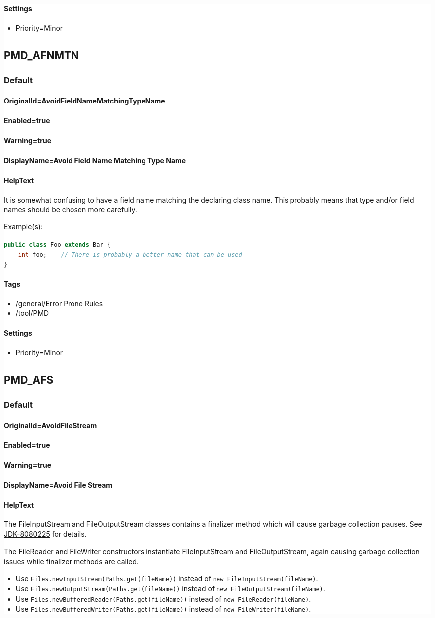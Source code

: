 #### Settings
- Priority=Minor


## PMD_AFNMTN
### Default
#### OriginalId=AvoidFieldNameMatchingTypeName
#### Enabled=true
#### Warning=true
#### DisplayName=Avoid Field Name Matching Type Name
#### HelpText
  It is somewhat confusing to have a field name matching the declaring class name. This probably means that type and/or field names should be chosen more carefully.

  Example(s):

  ``` java
  public class Foo extends Bar {
      int foo;    // There is probably a better name that can be used
  }
  ```

#### Tags
- /general/Error Prone Rules
- /tool/PMD

#### Settings
- Priority=Minor


## PMD_AFS
### Default
#### OriginalId=AvoidFileStream
#### Enabled=true
#### Warning=true
#### DisplayName=Avoid File Stream
#### HelpText
  The FileInputStream and FileOutputStream classes contains a finalizer method which will cause garbage collection pauses. See [JDK-8080225](https://bugs.openjdk.java.net/browse/JDK-8080225) for details.

  The FileReader and FileWriter constructors instantiate FileInputStream and FileOutputStream, again causing garbage collection issues while finalizer methods are called.

  -   Use `Files.newInputStream(Paths.get(fileName))` instead of `new FileInputStream(fileName)`.
  -   Use `Files.newOutputStream(Paths.get(fileName))` instead of `new FileOutputStream(fileName)`.
  -   Use `Files.newBufferedReader(Paths.get(fileName))` instead of `new FileReader(fileName)`.
  -   Use `Files.newBufferedWriter(Paths.get(fileName))` instead of `new FileWriter(fileName)`.
